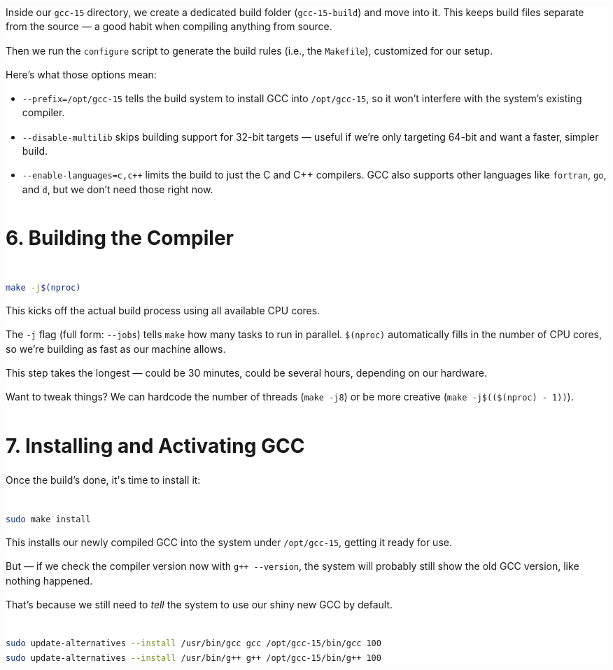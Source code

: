 Inside our `gcc-15` directory, we create a dedicated build folder (`gcc-15-build`) and move into it. This keeps build files separate from the source — a good habit when compiling anything from source.

Then we run the `configure` script to generate the build rules (i.e., the `Makefile`), customized for our setup.

Here’s what those options mean:

- `--prefix=/opt/gcc-15` tells the build system to install GCC into `/opt/gcc-15`, so it won’t interfere with the system’s existing compiler.

- `--disable-multilib` skips building support for 32-bit targets — useful if we’re only targeting 64-bit and want a faster, simpler build.

- `--enable-languages=c,c++` limits the build to just the C and C++ compilers. GCC also supports other languages like `fortran`, `go`, and `d`, but we don’t need those right now.

# 6. Building the Compiler

```bash

make -j$(nproc)

```

This kicks off the actual build process using all available CPU cores.

The `-j` flag (full form: `--jobs`) tells `make` how many tasks to run in parallel. `$(nproc)` automatically fills in the number of CPU cores, so we’re building as fast as our machine allows.

This step takes the longest — could be 30 minutes, could be several hours, depending on our hardware.

Want to tweak things? We can hardcode the number of threads (`make -j8`) or be more creative (`make -j$(($(nproc) - 1))`).

# 7. Installing and Activating GCC

Once the build’s done, it's time to install it:

```bash

sudo make install

```

This installs our newly compiled GCC into the system under `/opt/gcc-15`, getting it ready for use.

But — if we check the compiler version now with `g++ --version`, the system will probably still show the old GCC version, like nothing happened.

That’s because we still need to _tell_ the system to use our shiny new GCC by default.

```bash

sudo update-alternatives --install /usr/bin/gcc gcc /opt/gcc-15/bin/gcc 100
sudo update-alternatives --install /usr/bin/g++ g++ /opt/gcc-15/bin/g++ 100

```
